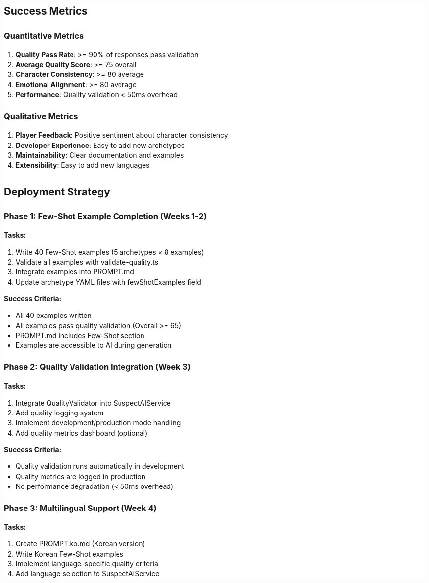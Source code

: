 ## Success Metrics

### Quantitative Metrics

1. **Quality Pass Rate**: >= 90% of responses pass validation
2. **Average Quality Score**: >= 75 overall
3. **Character Consistency**: >= 80 average
4. **Emotional Alignment**: >= 80 average
5. **Performance**: Quality validation < 50ms overhead

### Qualitative Metrics

1. **Player Feedback**: Positive sentiment about character consistency
2. **Developer Experience**: Easy to add new archetypes
3. **Maintainability**: Clear documentation and examples
4. **Extensibility**: Easy to add new languages

## Deployment Strategy

### Phase 1: Few-Shot Example Completion (Weeks 1-2)

**Tasks:**
1. Write 40 Few-Shot examples (5 archetypes × 8 examples)
2. Validate all examples with validate-quality.ts
3. Integrate examples into PROMPT.md
4. Update archetype YAML files with fewShotExamples field

**Success Criteria:**
- All 40 examples written
- All examples pass quality validation (Overall >= 65)
- PROMPT.md includes Few-Shot section
- Examples are accessible to AI during generation

### Phase 2: Quality Validation Integration (Week 3)

**Tasks:**
1. Integrate QualityValidator into SuspectAIService
2. Add quality logging system
3. Implement development/production mode handling
4. Add quality metrics dashboard (optional)

**Success Criteria:**
- Quality validation runs automatically in development
- Quality metrics are logged in production
- No performance degradation (< 50ms overhead)

### Phase 3: Multilingual Support (Week 4)

**Tasks:**
1. Create PROMPT.ko.md (Korean version)
2. Write Korean Few-Shot examples
3. Implement language-specific quality criteria
4. Add language selection to SuspectAIService
